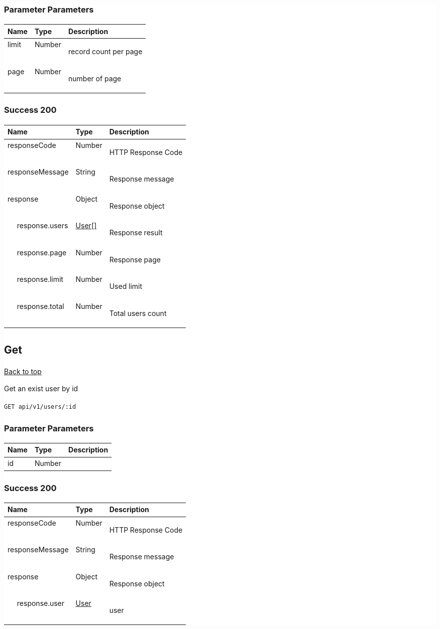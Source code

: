 



### Parameter Parameters

| Name     | Type       | Description                           |
|:---------|:-----------|:--------------------------------------|
|  limit | Number | <p>record count per page</p>|
|  page | Number | <p>number of page</p>|



### Success 200

| Name     | Type       | Description                           |
|:---------|:-----------|:--------------------------------------|
|  responseCode | Number | <p>HTTP Response Code</p>|
|  responseMessage | String | <p>Response message</p>|
|  response | Object | <p>Response object</p>|
| &nbsp;&nbsp;&nbsp;&nbsp; response.users | <a href="#api-_Custom_types-ObjectUser">User[]</a> | <p>Response result</p>|
| &nbsp;&nbsp;&nbsp;&nbsp; response.page | Number | <p>Response page</p>|
| &nbsp;&nbsp;&nbsp;&nbsp; response.limit | Number | <p>Used limit</p>|
| &nbsp;&nbsp;&nbsp;&nbsp; response.total | Number | <p>Total users count</p>|

## <a name='get'></a> Get
[Back to top](#top)

<p>Get an exist user by id</p>

	GET api/v1/users/:id





### Parameter Parameters

| Name     | Type       | Description                           |
|:---------|:-----------|:--------------------------------------|
|  id | Number | |



### Success 200

| Name     | Type       | Description                           |
|:---------|:-----------|:--------------------------------------|
|  responseCode | Number | <p>HTTP Response Code</p>|
|  responseMessage | String | <p>Response message</p>|
|  response | Object | <p>Response object</p>|
| &nbsp;&nbsp;&nbsp;&nbsp; response.user | <a href="#api-_Custom_types-ObjectUser">User</a> | <p>user</p>|
